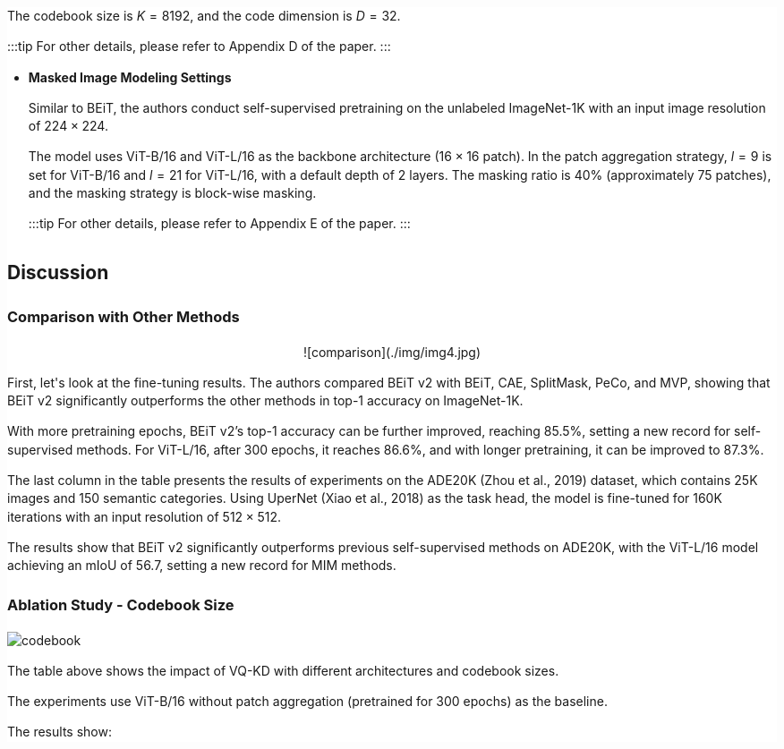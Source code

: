   The codebook size is $K=8192$, and the code dimension is $D=32$.

  :::tip
  For other details, please refer to Appendix D of the paper.
  :::

- **Masked Image Modeling Settings**

  Similar to BEiT, the authors conduct self-supervised pretraining on the unlabeled ImageNet-1K with an input image resolution of $224 \times 224$.

  The model uses ViT-B/16 and ViT-L/16 as the backbone architecture ($16 \times 16$ patch). In the patch aggregation strategy, $l=9$ is set for ViT-B/16 and $l=21$ for ViT-L/16, with a default depth of 2 layers. The masking ratio is 40% (approximately 75 patches), and the masking strategy is block-wise masking.

  :::tip
  For other details, please refer to Appendix E of the paper.
  :::

## Discussion

### Comparison with Other Methods

<div align="center">
<figure style={{"width": "80%"}}>
![comparison](./img/img4.jpg)
</figure>
</div>

First, let's look at the fine-tuning results. The authors compared BEiT v2 with BEiT, CAE, SplitMask, PeCo, and MVP, showing that BEiT v2 significantly outperforms the other methods in top-1 accuracy on ImageNet-1K.

With more pretraining epochs, BEiT v2’s top-1 accuracy can be further improved, reaching 85.5%, setting a new record for self-supervised methods. For ViT-L/16, after 300 epochs, it reaches 86.6%, and with longer pretraining, it can be improved to 87.3%.

The last column in the table presents the results of experiments on the ADE20K (Zhou et al., 2019) dataset, which contains 25K images and 150 semantic categories. Using UperNet (Xiao et al., 2018) as the task head, the model is fine-tuned for 160K iterations with an input resolution of $512 \times 512$.

The results show that BEiT v2 significantly outperforms previous self-supervised methods on ADE20K, with the ViT-L/16 model achieving an mIoU of 56.7, setting a new record for MIM methods.

### Ablation Study - Codebook Size

![codebook](./img/img5.jpg)

The table above shows the impact of VQ-KD with different architectures and codebook sizes.

The experiments use ViT-B/16 without patch aggregation (pretrained for 300 epochs) as the baseline.

The results show:
